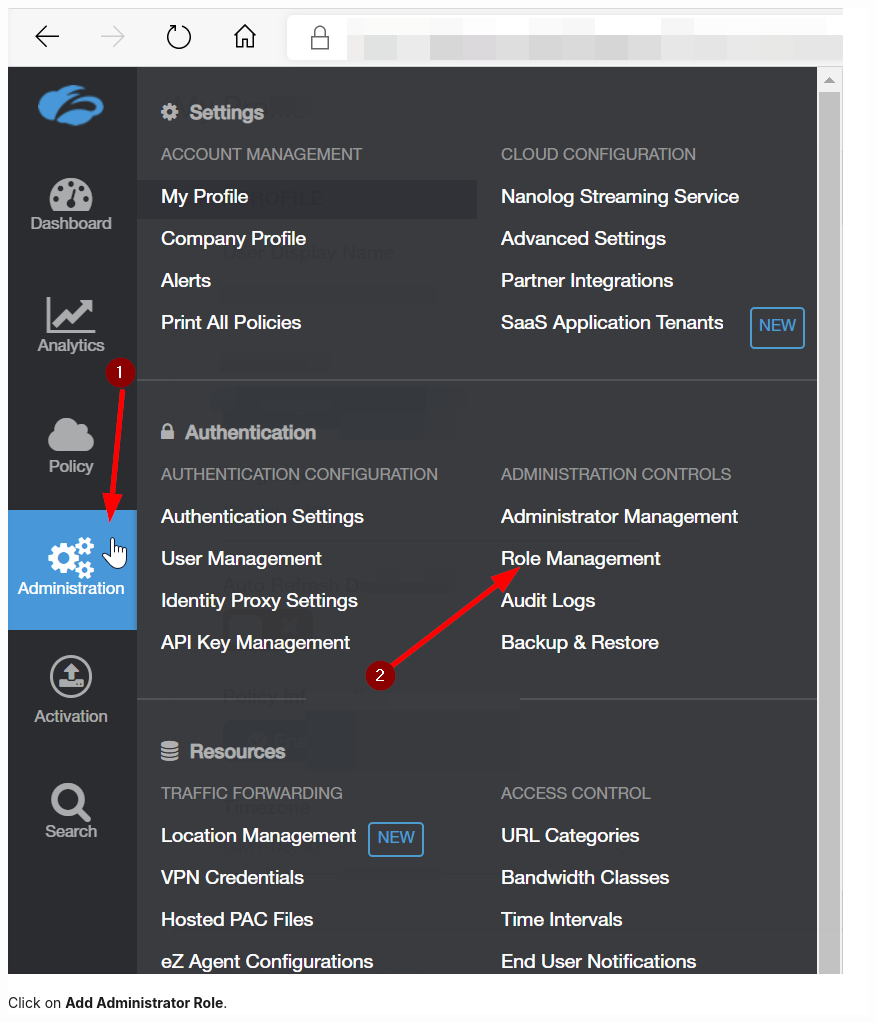 ![Zscaler_Admin_Account_1](Images/Zscaler_Admin_Account_1.png)

Click on **Add Administrator Role**.
